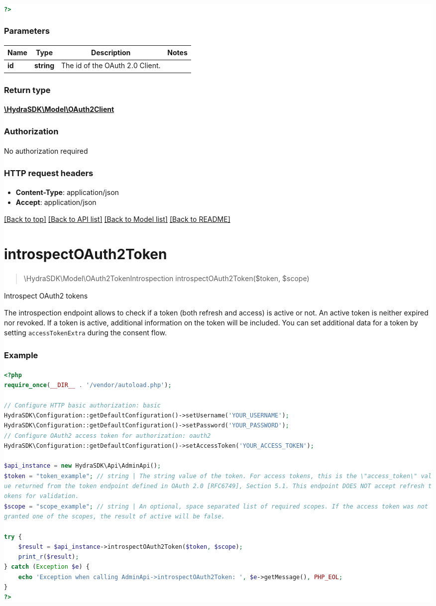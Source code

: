 ```php
?>
```

### Parameters

Name | Type | Description  | Notes
------------- | ------------- | ------------- | -------------
 **id** | **string**| The id of the OAuth 2.0 Client. |

### Return type

[**\HydraSDK\Model\OAuth2Client**](../Model/OAuth2Client.md)

### Authorization

No authorization required

### HTTP request headers

 - **Content-Type**: application/json
 - **Accept**: application/json

[[Back to top]](#) [[Back to API list]](../../README.md#documentation-for-api-endpoints) [[Back to Model list]](../../README.md#documentation-for-models) [[Back to README]](../../README.md)

# **introspectOAuth2Token**
> \HydraSDK\Model\OAuth2TokenIntrospection introspectOAuth2Token($token, $scope)

Introspect OAuth2 tokens

The introspection endpoint allows to check if a token (both refresh and access) is active or not. An active token is neither expired nor revoked. If a token is active, additional information on the token will be included. You can set additional data for a token by setting `accessTokenExtra` during the consent flow.

### Example
```php
<?php
require_once(__DIR__ . '/vendor/autoload.php');

// Configure HTTP basic authorization: basic
HydraSDK\Configuration::getDefaultConfiguration()->setUsername('YOUR_USERNAME');
HydraSDK\Configuration::getDefaultConfiguration()->setPassword('YOUR_PASSWORD');
// Configure OAuth2 access token for authorization: oauth2
HydraSDK\Configuration::getDefaultConfiguration()->setAccessToken('YOUR_ACCESS_TOKEN');

$api_instance = new HydraSDK\Api\AdminApi();
$token = "token_example"; // string | The string value of the token. For access tokens, this is the \"access_token\" value returned from the token endpoint defined in OAuth 2.0 [RFC6749], Section 5.1. This endpoint DOES NOT accept refresh tokens for validation.
$scope = "scope_example"; // string | An optional, space separated list of required scopes. If the access token was not granted one of the scopes, the result of active will be false.

try {
    $result = $api_instance->introspectOAuth2Token($token, $scope);
    print_r($result);
} catch (Exception $e) {
    echo 'Exception when calling AdminApi->introspectOAuth2Token: ', $e->getMessage(), PHP_EOL;
}
?>
```

